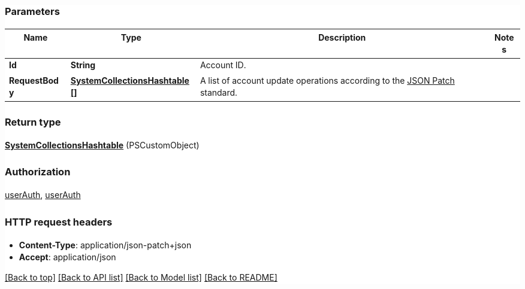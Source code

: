 ### Parameters

Name | Type | Description  | Notes
------------- | ------------- | ------------- | -------------
 **Id** | **String**| Account ID. | 
 **RequestBody** | [**SystemCollectionsHashtable[]**](SystemCollectionsHashtable.md)| A list of account update operations according to the [JSON Patch](https://tools.ietf.org/html/rfc6902) standard. | 

### Return type

[**SystemCollectionsHashtable**](SystemCollectionsHashtable.md) (PSCustomObject)

### Authorization

[userAuth](../README.md#userAuth), [userAuth](../README.md#userAuth)

### HTTP request headers

 - **Content-Type**: application/json-patch+json
 - **Accept**: application/json

[[Back to top]](#) [[Back to API list]](../README.md#documentation-for-api-endpoints) [[Back to Model list]](../README.md#documentation-for-models) [[Back to README]](../README.md)

